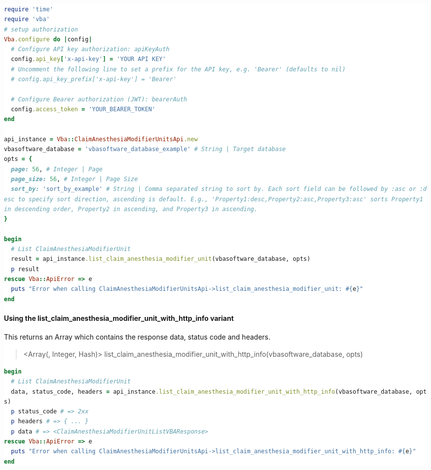```ruby
require 'time'
require 'vba'
# setup authorization
Vba.configure do |config|
  # Configure API key authorization: apiKeyAuth
  config.api_key['x-api-key'] = 'YOUR API KEY'
  # Uncomment the following line to set a prefix for the API key, e.g. 'Bearer' (defaults to nil)
  # config.api_key_prefix['x-api-key'] = 'Bearer'

  # Configure Bearer authorization (JWT): bearerAuth
  config.access_token = 'YOUR_BEARER_TOKEN'
end

api_instance = Vba::ClaimAnesthesiaModifierUnitsApi.new
vbasoftware_database = 'vbasoftware_database_example' # String | Target database
opts = {
  page: 56, # Integer | Page
  page_size: 56, # Integer | Page Size
  sort_by: 'sort_by_example' # String | Comma separated string to sort by. Each sort field can be followed by :asc or :desc to specify sort direction, ascending is default. E.g., 'Property1:desc,Property2:asc,Property3:asc' sorts Property1 in descending order, Property2 in ascending, and Property3 in ascending.
}

begin
  # List ClaimAnesthesiaModifierUnit
  result = api_instance.list_claim_anesthesia_modifier_unit(vbasoftware_database, opts)
  p result
rescue Vba::ApiError => e
  puts "Error when calling ClaimAnesthesiaModifierUnitsApi->list_claim_anesthesia_modifier_unit: #{e}"
end
```

#### Using the list_claim_anesthesia_modifier_unit_with_http_info variant

This returns an Array which contains the response data, status code and headers.

> <Array(<ClaimAnesthesiaModifierUnitListVBAResponse>, Integer, Hash)> list_claim_anesthesia_modifier_unit_with_http_info(vbasoftware_database, opts)

```ruby
begin
  # List ClaimAnesthesiaModifierUnit
  data, status_code, headers = api_instance.list_claim_anesthesia_modifier_unit_with_http_info(vbasoftware_database, opts)
  p status_code # => 2xx
  p headers # => { ... }
  p data # => <ClaimAnesthesiaModifierUnitListVBAResponse>
rescue Vba::ApiError => e
  puts "Error when calling ClaimAnesthesiaModifierUnitsApi->list_claim_anesthesia_modifier_unit_with_http_info: #{e}"
end
```
